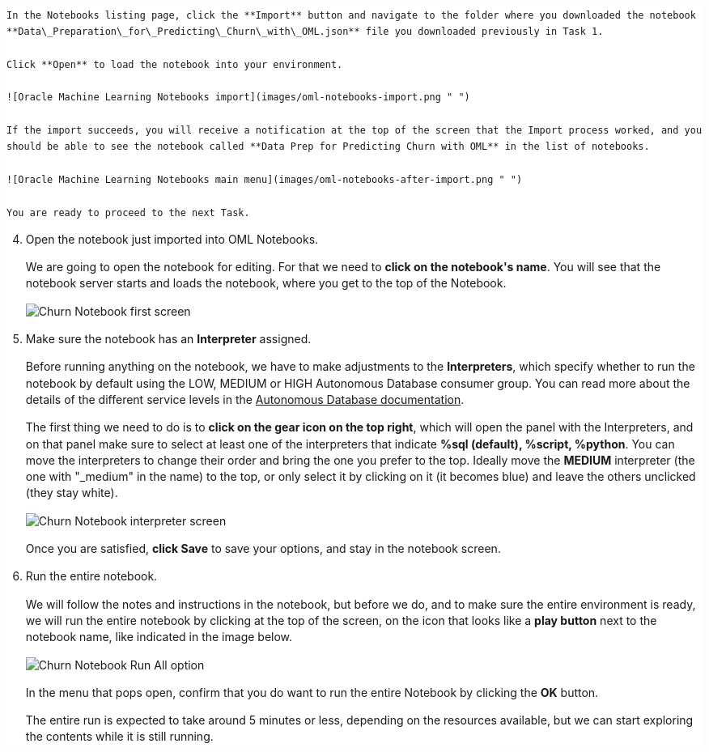    In the Notebooks listing page, click the **Import** button and navigate to the folder where you downloaded the notebook **Data\_Preparation\_for\_Predicting\_Churn\_with\_OML.json** file you downloaded previously in Task 1.

    Click **Open** to load the notebook into your environment.

    ![Oracle Machine Learning Notebooks import](images/oml-notebooks-import.png " ")

    If the import succeeds, you will receive a notification at the top of the screen that the Import process worked, and you should be able to see the notebook called **Data Prep for Predicting Churn with OML** in the list of notebooks.

    ![Oracle Machine Learning Notebooks main menu](images/oml-notebooks-after-import.png " ")

    You are ready to proceed to the next Task.

4. Open the notebook just imported into OML Notebooks.

    We are going to open the notebook for editing. For that we need to **click on the notebook's name**. You will see that the notebook server starts and loads the notebook, where you get to the top of the Notebook.

    ![Churn Notebook first screen](images/oml-churn-note-first-screen.png " ")

5. Make sure the notebook has an **Interpreter** assigned.
 
   Before running anything on the notebook, we have to make adjustments to the **Interpreters**, which specify whether to run the notebook by default using the LOW, MEDIUM or HIGH Autonomous Database consumer group. You can read more about the details of the different service levels in the [Autonomous Database documentation](https://docs.oracle.com/en/cloud/paas/autonomous-database/adbsa/service-names-data-warehouse.html#GUID-80E464A7-8ED4-45BB-A7D6-E201DD4107B7).

    The first thing we need to do is to **click on the gear icon on the top right**, which will open the panel with the Interpreters, and on that panel make sure to select at least one of the interpreters that indicate **%sql (default), %script, %python**.  You can move the interpreters to change their order and bring the one you prefer to the top.  Ideally move the **MEDIUM** interpreter (the one with "_medium" in the name) to the top, or only select it by clicking on it (it becomes blue) and leave the others unclicked (they stay white).

    ![Churn Notebook interpreter screen](images/oml-churn-note-first-screen-interpreters.png " ")

    Once you are satisfied, **click Save** to save your options, and stay in the notebook screen.

7. Run the entire notebook.

   We will follow the notes and instructions in the notebook, but before we do, and to make sure the entire environment is ready, we will run the entire notebook by clicking at the top of the screen, on the icon that looks like a **play button** next to the notebook name, like indicated in the image below.

    ![Churn Notebook Run All option](images/oml-churn-note-step1-runall.png " ")

    In the menu that pops open, confirm that you do want to run the entire Notebook by clicking the **OK** button.

    The entire run is expected to take around 5 minutes or less, depending on the resources available, but we can start exploring the contents while it is still running.
